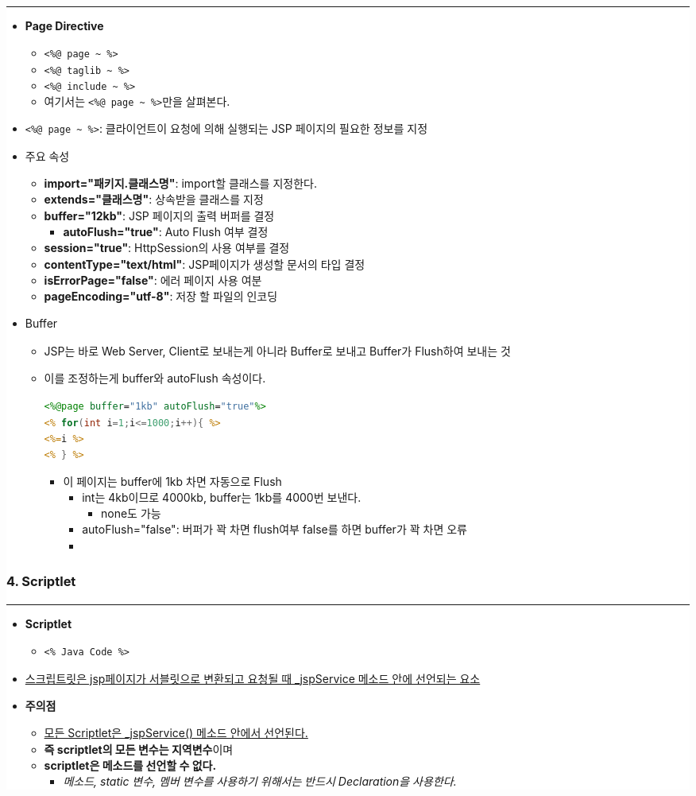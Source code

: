 ------

- **Page Directive**

  - `<%@ page ~ %>`
  - `<%@ taglib ~ %>`
  - `<%@ include ~ %>`
  - 여기서는  `<%@ page ~ %>`만을 살펴본다. 

- `<%@ page ~ %>`: 클라이언트이 요청에 의해 실행되는 JSP 페이지의 필요한 정보를 지정

- 주요 속성

  - **import="패키지.클래스명"**: import할 클래스를 지정한다.
  - **extends="클래스명"**: 상속받을 클래스를 지정
  - **buffer="12kb"**: JSP 페이지의 출력 버퍼를 결정
    - **autoFlush="true"**: Auto Flush 여부 결정
  - **session="true"**: HttpSession의 사용 여부를 결정
  - **contentType="text/html"**: JSP페이지가 생성할 문서의 타입 결정
  - **isErrorPage="false"**: 에러 페이지 사용 여분
  - **pageEncoding="utf-8"**: 저장 할 파일의 인코딩

- Buffer

  - JSP는 바로 Web Server, Client로 보내는게 아니라 Buffer로 보내고 Buffer가 Flush하여 보내는 것

  - 이를 조정하는게 buffer와 autoFlush 속성이다.

    ```jsp
    <%@page buffer="1kb" autoFlush="true"%>
    <% for(int i=1;i<=1000;i++){ %>
    <%=i %>
    <% } %>
    ```

    - 이 페이지는 buffer에 1kb 차면 자동으로 Flush
      - int는 4kb이므로 4000kb, buffer는 1kb를 4000번 보낸다.
        - none도 가능
      - autoFlush="false": 버퍼가 꽉 차면 flush여부 false를 하면 buffer가 꽉 차면 오류
      - 

### 4. Scriptlet

------

- **Scriptlet**

  -  `<% Java Code %>`

- <u>스크립트릿은 jsp페이지가 서블릿으로 변환되고 요청될 때 _jspService 메소드 안에 선언되는 요소</u>

- **주의점**

  - <u>모든 Scriptlet은 _jspService() 메소드 안에서 선언된다.</u>
  - **즉 scriptlet의 모든 변수는 지역변수**이며
  - **scriptlet은 메소드를 선언할 수 없다.**
    - *메소드, static 변수, 멤버 변수를 사용하기 위해서는 반드시 Declaration을 사용한다.*
